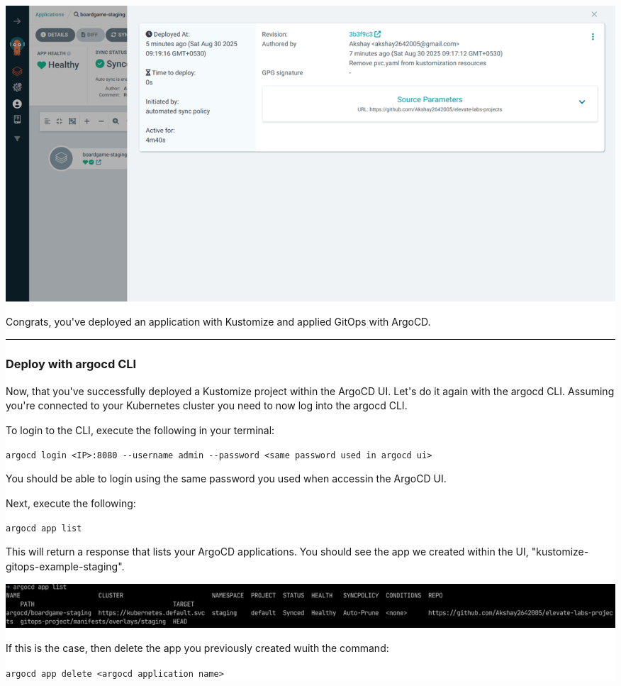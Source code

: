 ![Argo App History](pictures/argocd-app-history-ui.png)

Congrats, you've deployed an application with Kustomize and applied GitOps with ArgoCD.

***

### Deploy with argocd CLI

Now, that you've successfully deployed a Kustomize project within the ArgoCD UI. Let's do it again with the argocd CLI.
Assuming you're connected to your Kubernetes cluster you need to now log into the argocd CLI.

To login to the CLI, execute the following in your terminal:

`argocd login <IP>:8080 --username admin --password <same password used in argocd ui>`

You should be able to login using the same password you used when accessin the ArgoCD UI.

Next, execute the following:

`argocd app list`

This will return a response that lists your ArgoCD applications. You should see the app we created within the UI, "kustomize-gitops-example-staging".

![ArgoCD CLI Create and List App](pictures/argocd-cli-app-list.png)

If this is the case, then delete the app you previously created wuith the command:

`argocd app delete <argocd application name>`
